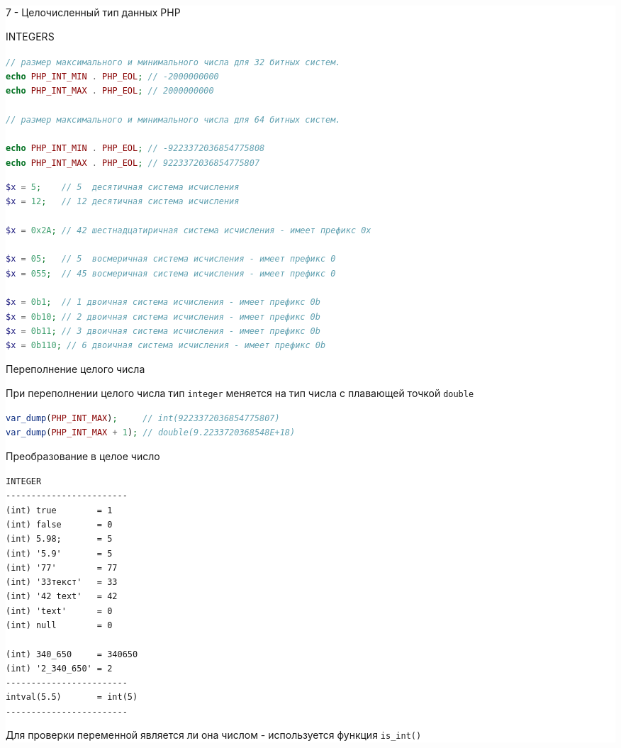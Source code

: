7 - Целочисленный тип данных PHP

INTEGERS

```php
// размер максимального и минимального числа для 32 битных систем.
echo PHP_INT_MIN . PHP_EOL; // -2000000000
echo PHP_INT_MAX . PHP_EOL; // 2000000000

// размер максимального и минимального числа для 64 битных систем.

echo PHP_INT_MIN . PHP_EOL; // -9223372036854775808
echo PHP_INT_MAX . PHP_EOL; // 9223372036854775807
```

```php
$x = 5;    // 5  десятичная система исчисления 
$x = 12;   // 12 десятичная система исчисления

$x = 0x2A; // 42 шестнадцатиричная система исчисления - имеет префикс 0x

$x = 05;   // 5  восмеричная система исчисления - имеет префикс 0
$x = 055;  // 45 восмеричная система исчисления - имеет префикс 0

$x = 0b1;  // 1 двоичная система исчисления - имеет префикс 0b
$x = 0b10; // 2 двоичная система исчисления - имеет префикс 0b
$x = 0b11; // 3 двоичная система исчисления - имеет префикс 0b
$x = 0b110; // 6 двоичная система исчисления - имеет префикс 0b
```

Переполнение целого числа

При переполнении целого числа тип `integer` меняется на тип числа с плавающей точкой `double`

```php
var_dump(PHP_INT_MAX);     // int(9223372036854775807)
var_dump(PHP_INT_MAX + 1); // double(9.2233720368548E+18)
```

Преобразование в целое число
```
INTEGER
------------------------
(int) true        = 1
(int) false       = 0
(int) 5.98;       = 5
(int) '5.9'       = 5
(int) '77'        = 77
(int) '33текст'   = 33
(int) '42 text'   = 42
(int) 'text'      = 0
(int) null        = 0

(int) 340_650     = 340650
(int) '2_340_650' = 2
------------------------
intval(5.5)       = int(5)
------------------------
```
Для проверки переменной является ли она числом - используется функция `is_int()`
